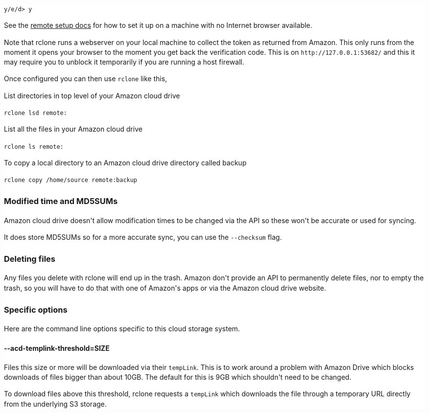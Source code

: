 ```
y/e/d> y
```

See the [remote setup docs](http://rclone.org/remote_setup/) for how to set it up on a
machine with no Internet browser available.

Note that rclone runs a webserver on your local machine to collect the
token as returned from Amazon. This only runs from the moment it
opens your browser to the moment you get back the verification
code.  This is on `http://127.0.0.1:53682/` and this it may require
you to unblock it temporarily if you are running a host firewall.

Once configured you can then use `rclone` like this,

List directories in top level of your Amazon cloud drive

    rclone lsd remote:

List all the files in your Amazon cloud drive

    rclone ls remote:

To copy a local directory to an Amazon cloud drive directory called backup

    rclone copy /home/source remote:backup

### Modified time and MD5SUMs ###

Amazon cloud drive doesn't allow modification times to be changed via
the API so these won't be accurate or used for syncing.

It does store MD5SUMs so for a more accurate sync, you can use the
`--checksum` flag.

### Deleting files ###

Any files you delete with rclone will end up in the trash.  Amazon
don't provide an API to permanently delete files, nor to empty the
trash, so you will have to do that with one of Amazon's apps or via
the Amazon cloud drive website.

### Specific options ###

Here are the command line options specific to this cloud storage
system.

#### --acd-templink-threshold=SIZE ####

Files this size or more will be downloaded via their `tempLink`. This
is to work around a problem with Amazon Drive which blocks
downloads of files bigger than about 10GB.  The default for this is
9GB which shouldn't need to be changed.

To download files above this threshold, rclone requests a `tempLink`
which downloads the file through a temporary URL directly from the
underlying S3 storage.
